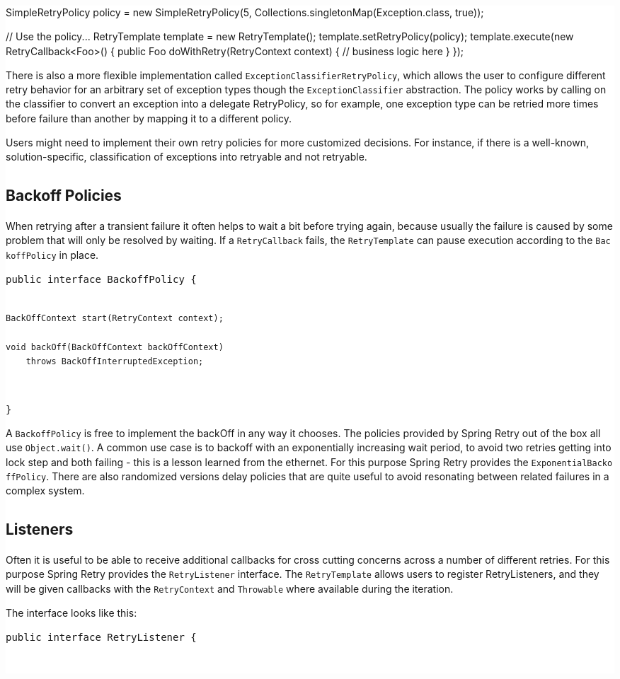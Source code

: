 SimpleRetryPolicy policy = new SimpleRetryPolicy(5, Collections.singletonMap(Exception.class, true));

// Use the policy...
RetryTemplate template = new RetryTemplate();
template.setRetryPolicy(policy);
template.execute(new RetryCallback&lt;Foo&gt;() {
    public Foo doWithRetry(RetryContext context) {
        // business logic here
    }
});</pre> 
 </div> 
 <p>There is also a more flexible implementation called&nbsp;<code>ExceptionClassifierRetryPolicy</code>, which allows the user to configure different retry behavior for an arbitrary set of exception types though the&nbsp;<code>ExceptionClassifier</code>&nbsp;abstraction. The policy works by calling on the classifier to convert an exception into a delegate RetryPolicy, so for example, one exception type can be retried more times before failure than another by mapping it to a different policy.</p> 
 <p>Users might need to implement their own retry policies for more customized decisions. For instance, if there is a well-known, solution-specific, classification of exceptions into retryable and not retryable.</p> 
 <h2> <a id="user-content-backoff-policies" class="anchor" href="https://github.com/spring-projects/spring-retry#backoff-policies"></a>Backoff Policies</h2> 
 <p>When retrying after a transient failure it often helps to wait a bit before trying again, because usually the failure is caused by some problem that will only be resolved by waiting. If a&nbsp;<code>RetryCallback</code>&nbsp;fails, the&nbsp;<code>RetryTemplate</code>&nbsp;can pause execution according to the&nbsp;<code>BackoffPolicy</code>&nbsp;in place.</p> 
 <div class="highlight highlight-source-java"> 
  <pre>public interface BackoffPolicy {

    BackOffContext start(RetryContext context);

    void backOff(BackOffContext backOffContext)
        throws BackOffInterruptedException;

}</pre> 
 </div> 
 <p>A&nbsp;<code>BackoffPolicy</code>&nbsp;is free to implement the backOff in any way it chooses. The policies provided by Spring Retry out of the box all use&nbsp;<code>Object.wait()</code>. A common use case is to backoff with an exponentially increasing wait period, to avoid two retries getting into lock step and both failing - this is a lesson learned from the ethernet. For this purpose Spring Retry provides the&nbsp;<code>ExponentialBackoffPolicy</code>. There are also randomized versions delay policies that are quite useful to avoid resonating between related failures in a complex system.</p> 
 <h2> <a id="user-content-listeners" class="anchor" href="https://github.com/spring-projects/spring-retry#listeners"></a>Listeners</h2> 
 <p>Often it is useful to be able to receive additional callbacks for cross cutting concerns across a number of different retries. For this purpose Spring Retry provides the&nbsp;<code>RetryListener</code>&nbsp;interface. The&nbsp;<code>RetryTemplate</code>&nbsp;allows users to register RetryListeners, and they will be given callbacks with the&nbsp;<code>RetryContext</code>&nbsp;and&nbsp;<code>Throwable</code>&nbsp;where available during the iteration.</p> 
 <p>The interface looks like this:</p> 
 <div class="highlight highlight-source-java"> 
  <pre>public interface RetryListener {
